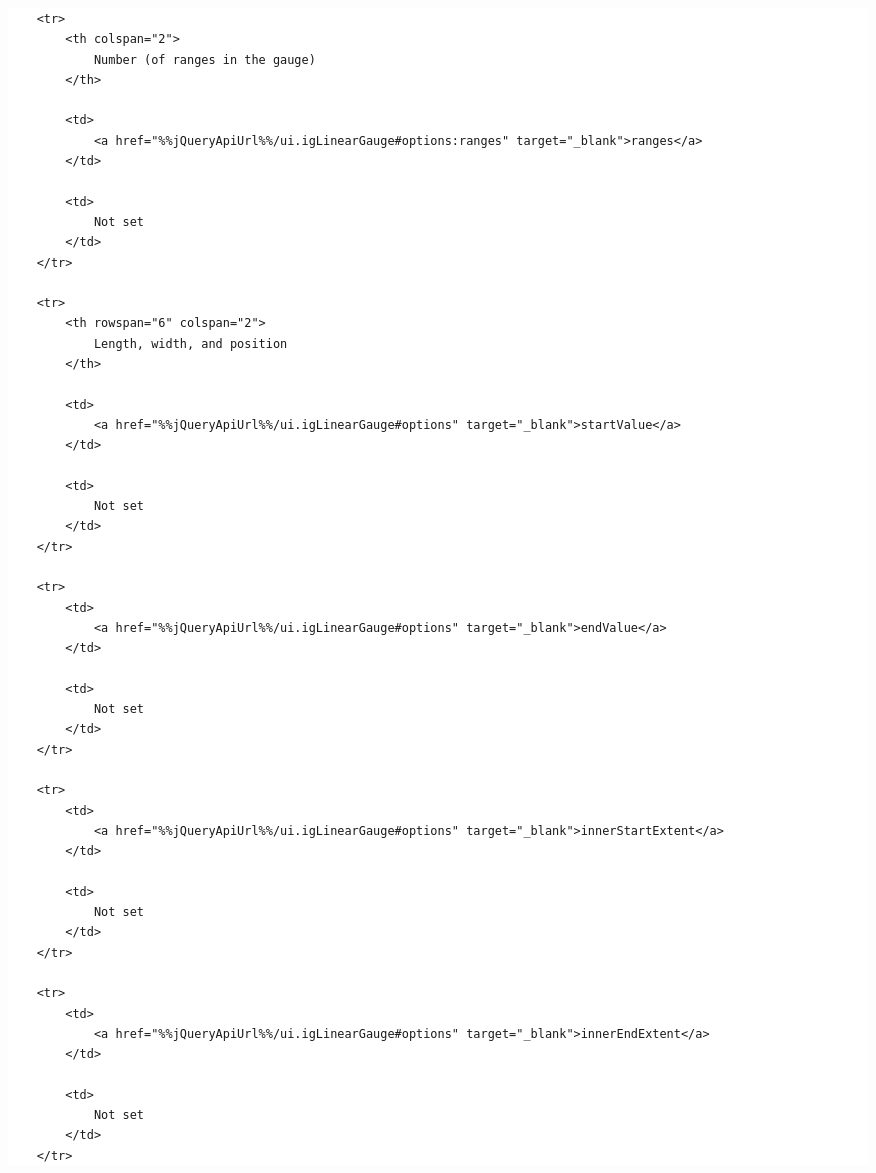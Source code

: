 		<tr>
			<th colspan="2">
				Number (of ranges in the gauge)
			</th>

			<td>
				<a href="%%jQueryApiUrl%%/ui.igLinearGauge#options:ranges" target="_blank">ranges</a>
			</td>

			<td>
				Not set
			</td>
		</tr>

		<tr>
			<th rowspan="6" colspan="2">
				Length, width, and position
			</th>

			<td>
				<a href="%%jQueryApiUrl%%/ui.igLinearGauge#options" target="_blank">startValue</a>
			</td>

			<td>
				Not set
			</td>
		</tr>

		<tr>
			<td>
				<a href="%%jQueryApiUrl%%/ui.igLinearGauge#options" target="_blank">endValue</a>
			</td>

			<td>
				Not set
			</td>
		</tr>

		<tr>
			<td>
				<a href="%%jQueryApiUrl%%/ui.igLinearGauge#options" target="_blank">innerStartExtent</a>
			</td>

			<td>
				Not set
			</td>
		</tr>

		<tr>
			<td>
				<a href="%%jQueryApiUrl%%/ui.igLinearGauge#options" target="_blank">innerEndExtent</a>
			</td>

			<td>
				Not set
			</td>
		</tr>
